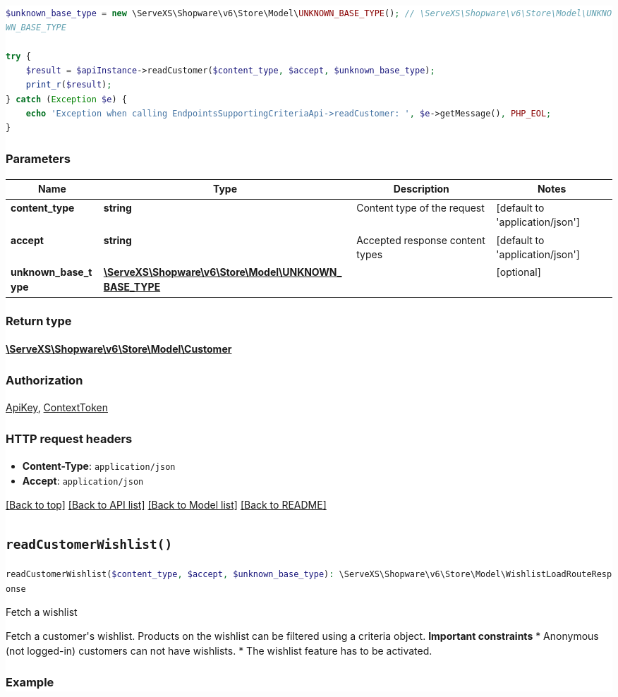 ```php
$unknown_base_type = new \ServeXS\Shopware\v6\Store\Model\UNKNOWN_BASE_TYPE(); // \ServeXS\Shopware\v6\Store\Model\UNKNOWN_BASE_TYPE

try {
    $result = $apiInstance->readCustomer($content_type, $accept, $unknown_base_type);
    print_r($result);
} catch (Exception $e) {
    echo 'Exception when calling EndpointsSupportingCriteriaApi->readCustomer: ', $e->getMessage(), PHP_EOL;
}
```

### Parameters

Name | Type | Description  | Notes
------------- | ------------- | ------------- | -------------
 **content_type** | **string**| Content type of the request | [default to &#39;application/json&#39;]
 **accept** | **string**| Accepted response content types | [default to &#39;application/json&#39;]
 **unknown_base_type** | [**\ServeXS\Shopware\v6\Store\Model\UNKNOWN_BASE_TYPE**](../Model/UNKNOWN_BASE_TYPE.md)|  | [optional]

### Return type

[**\ServeXS\Shopware\v6\Store\Model\Customer**](../Model/Customer.md)

### Authorization

[ApiKey](../../README.md#ApiKey), [ContextToken](../../README.md#ContextToken)

### HTTP request headers

- **Content-Type**: `application/json`
- **Accept**: `application/json`

[[Back to top]](#) [[Back to API list]](../../README.md#endpoints)
[[Back to Model list]](../../README.md#models)
[[Back to README]](../../README.md)

## `readCustomerWishlist()`

```php
readCustomerWishlist($content_type, $accept, $unknown_base_type): \ServeXS\Shopware\v6\Store\Model\WishlistLoadRouteResponse
```

Fetch a wishlist

Fetch a customer's wishlist. Products on the wishlist can be filtered using a criteria object.  **Important constraints**  * Anonymous (not logged-in) customers can not have wishlists. * The wishlist feature has to be activated.

### Example

